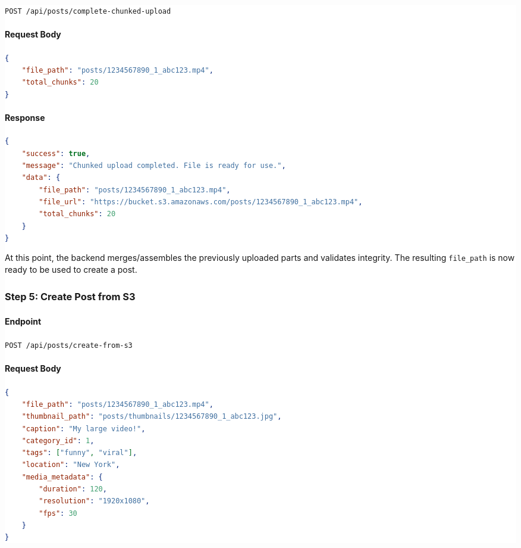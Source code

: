 ```
POST /api/posts/complete-chunked-upload
```

#### Request Body

```json
{
    "file_path": "posts/1234567890_1_abc123.mp4",
    "total_chunks": 20
}
```

#### Response

```json
{
    "success": true,
    "message": "Chunked upload completed. File is ready for use.",
    "data": {
        "file_path": "posts/1234567890_1_abc123.mp4",
        "file_url": "https://bucket.s3.amazonaws.com/posts/1234567890_1_abc123.mp4",
        "total_chunks": 20
    }
}
```

At this point, the backend merges/assembles the previously uploaded parts and validates integrity. The resulting `file_path` is now ready to be used to create a post.

### Step 5: Create Post from S3

#### Endpoint

```
POST /api/posts/create-from-s3
```

#### Request Body

```json
{
    "file_path": "posts/1234567890_1_abc123.mp4",
    "thumbnail_path": "posts/thumbnails/1234567890_1_abc123.jpg",
    "caption": "My large video!",
    "category_id": 1,
    "tags": ["funny", "viral"],
    "location": "New York",
    "media_metadata": {
        "duration": 120,
        "resolution": "1920x1080",
        "fps": 30
    }
}
```
